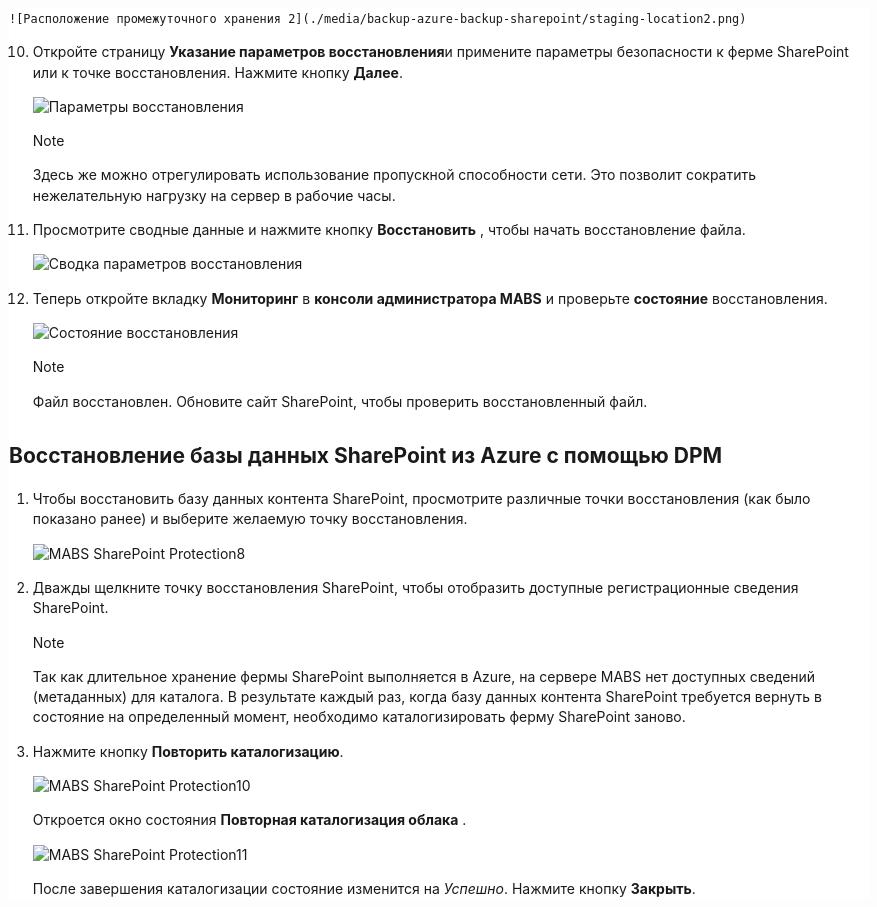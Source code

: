     ![Расположение промежуточного хранения 2](./media/backup-azure-backup-sharepoint/staging-location2.png)
10. Откройте страницу **Указание параметров восстановления**и примените параметры безопасности к ферме SharePoint или к точке восстановления. Нажмите кнопку **Далее**.

    ![Параметры восстановления](./media/backup-azure-backup-sharepoint/recovery-options.png)

    > [!NOTE]
    > Здесь же можно отрегулировать использование пропускной способности сети. Это позволит сократить нежелательную нагрузку на сервер в рабочие часы.
    >
    >
11. Просмотрите сводные данные и нажмите кнопку **Восстановить** , чтобы начать восстановление файла.

    ![Сводка параметров восстановления](./media/backup-azure-backup-sharepoint/recovery-summary.png)
12. Теперь откройте вкладку **Мониторинг** в **консоли администратора MABS** и проверьте **состояние** восстановления.

    ![Состояние восстановления](./media/backup-azure-backup-sharepoint/recovery-monitoring.png)

    > [!NOTE]
    > Файл восстановлен. Обновите сайт SharePoint, чтобы проверить восстановленный файл.
    >
    >

## <a name="restore-a-sharepoint-database-from-azure-by-using-dpm"></a>Восстановление базы данных SharePoint из Azure с помощью DPM

1. Чтобы восстановить базу данных контента SharePoint, просмотрите различные точки восстановления (как было показано ранее) и выберите желаемую точку восстановления.

    ![MABS SharePoint Protection8](./media/backup-azure-backup-sharepoint/dpm-sharepoint-protection9.png)
2. Дважды щелкните точку восстановления SharePoint, чтобы отобразить доступные регистрационные сведения SharePoint.

   > [!NOTE]
   > Так как длительное хранение фермы SharePoint выполняется в Azure, на сервере MABS нет доступных сведений (метаданных) для каталога. В результате каждый раз, когда базу данных контента SharePoint требуется вернуть в состояние на определенный момент, необходимо каталогизировать ферму SharePoint заново.
   >
   >
3. Нажмите кнопку **Повторить каталогизацию**.

    ![MABS SharePoint Protection10](./media/backup-azure-backup-sharepoint/dpm-sharepoint-protection12.png)

    Откроется окно состояния **Повторная каталогизация облака** .

    ![MABS SharePoint Protection11](./media/backup-azure-backup-sharepoint/dpm-sharepoint-protection13.png)

    После завершения каталогизации состояние изменится на *Успешно*. Нажмите кнопку **Закрыть**.
